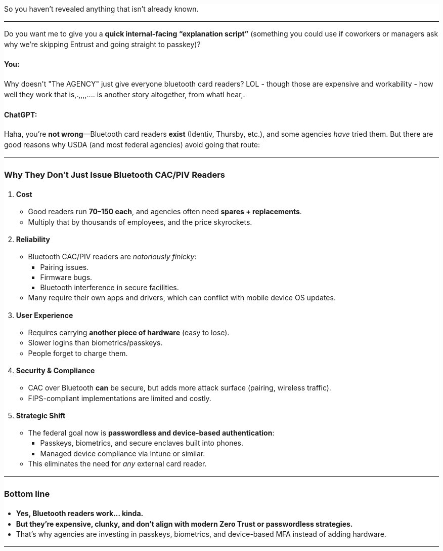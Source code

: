 So you haven’t revealed anything that isn’t already known.

---

Do you want me to give you a **quick internal-facing “explanation script”** (something you could use if coworkers or managers ask why we’re skipping Entrust and going straight to passkey)?


#### You:
Why doesn't "The AGENCY" just give everyone bluetooth card readers? LOL - though those are expensive and workability - how well they work that is,.,,,,.... is another story altogether, from whatI hear,. 

#### ChatGPT:
Haha, you’re **not wrong**—Bluetooth card readers **exist** (Identiv, Thursby, etc.), and some agencies *have* tried them. But there are good reasons why USDA (and most federal agencies) avoid going that route:

---

### **Why They Don’t Just Issue Bluetooth CAC/PIV Readers**

1. **Cost**
   - Good readers run **$70–$150 each**, and agencies often need **spares + replacements**.
   - Multiply that by thousands of employees, and the price skyrockets.

2. **Reliability**
   - Bluetooth CAC/PIV readers are *notoriously finicky*:
     - Pairing issues.
     - Firmware bugs.
     - Bluetooth interference in secure facilities.
   - Many require their own apps and drivers, which can conflict with mobile device OS updates.

3. **User Experience**
   - Requires carrying **another piece of hardware** (easy to lose).
   - Slower logins than biometrics/passkeys.
   - People forget to charge them.

4. **Security & Compliance**
   - CAC over Bluetooth **can** be secure, but adds more attack surface (pairing, wireless traffic).
   - FIPS-compliant implementations are limited and costly.

5. **Strategic Shift**
   - The federal goal now is **passwordless and device-based authentication**:
     - Passkeys, biometrics, and secure enclaves built into phones.
     - Managed device compliance via Intune or similar.
   - This eliminates the need for *any* external card reader.

---

### **Bottom line**

- **Yes, Bluetooth readers work… kinda.**
- **But they’re expensive, clunky, and don’t align with modern Zero Trust or passwordless strategies.**
- That’s why agencies are investing in passkeys, biometrics, and device-based MFA instead of adding hardware.

---